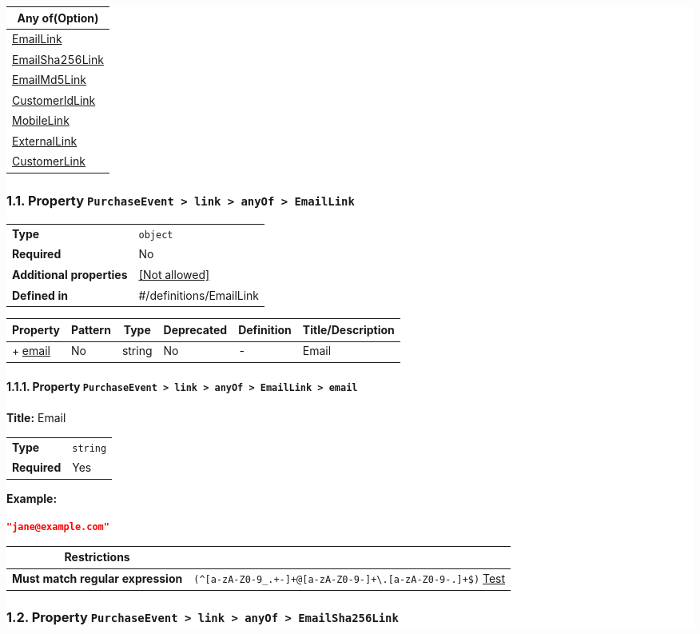 | Any of(Option)                    |
| --------------------------------- |
| [EmailLink](#link_anyOf_i0)       |
| [EmailSha256Link](#link_anyOf_i1) |
| [EmailMd5Link](#link_anyOf_i2)    |
| [CustomerIdLink](#link_anyOf_i3)  |
| [MobileLink](#link_anyOf_i4)      |
| [ExternalLink](#link_anyOf_i5)    |
| [CustomerLink](#link_anyOf_i6)    |

### <a name="link_anyOf_i0"></a>1.1. Property `PurchaseEvent > link > anyOf > EmailLink`

|                           |                                                         |
| ------------------------- | ------------------------------------------------------- |
| **Type**                  | `object`                                                |
| **Required**              | No                                                      |
| **Additional properties** | [[Not allowed]](# "Additional Properties not allowed.") |
| **Defined in**            | #/definitions/EmailLink                                 |

| Property                         | Pattern | Type   | Deprecated | Definition | Title/Description |
| -------------------------------- | ------- | ------ | ---------- | ---------- | ----------------- |
| + [email](#link_anyOf_i0_email ) | No      | string | No         | -          | Email             |

#### <a name="link_anyOf_i0_email"></a>1.1.1. Property `PurchaseEvent > link > anyOf > EmailLink > email`

**Title:** Email

|              |          |
| ------------ | -------- |
| **Type**     | `string` |
| **Required** | Yes      |

**Example:** 

```json
"jane@example.com"
```

| Restrictions                      |                                                                                                                                                                                                                     |
| --------------------------------- | ------------------------------------------------------------------------------------------------------------------------------------------------------------------------------------------------------------------- |
| **Must match regular expression** | ```(^[a-zA-Z0-9_.+-]+@[a-zA-Z0-9-]+\.[a-zA-Z0-9-.]+$)``` [Test](https://regex101.com/?regex=%28%5E%5Ba-zA-Z0-9_.%2B-%5D%2B%40%5Ba-zA-Z0-9-%5D%2B%5C.%5Ba-zA-Z0-9-.%5D%2B%24%29&testString=%22jane%40example.com%22) |

### <a name="link_anyOf_i1"></a>1.2. Property `PurchaseEvent > link > anyOf > EmailSha256Link`
